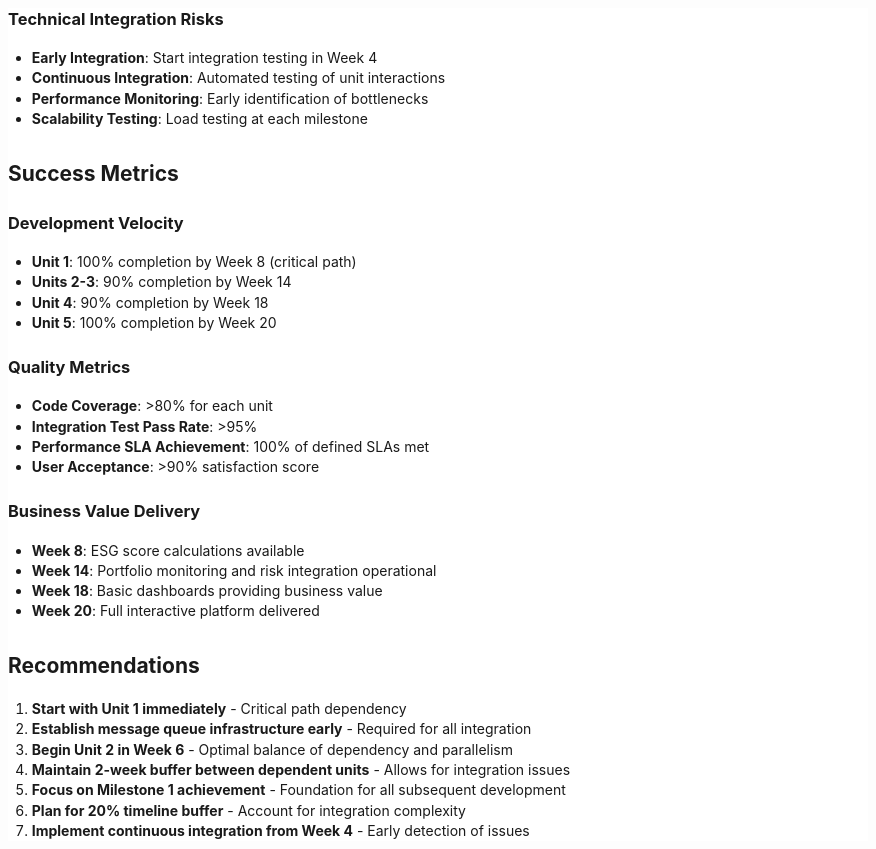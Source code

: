 ### Technical Integration Risks
- **Early Integration**: Start integration testing in Week 4
- **Continuous Integration**: Automated testing of unit interactions
- **Performance Monitoring**: Early identification of bottlenecks
- **Scalability Testing**: Load testing at each milestone

## Success Metrics

### Development Velocity
- **Unit 1**: 100% completion by Week 8 (critical path)
- **Units 2-3**: 90% completion by Week 14
- **Unit 4**: 90% completion by Week 18
- **Unit 5**: 100% completion by Week 20

### Quality Metrics
- **Code Coverage**: >80% for each unit
- **Integration Test Pass Rate**: >95%
- **Performance SLA Achievement**: 100% of defined SLAs met
- **User Acceptance**: >90% satisfaction score

### Business Value Delivery
- **Week 8**: ESG score calculations available
- **Week 14**: Portfolio monitoring and risk integration operational
- **Week 18**: Basic dashboards providing business value
- **Week 20**: Full interactive platform delivered

## Recommendations

1. **Start with Unit 1 immediately** - Critical path dependency
2. **Establish message queue infrastructure early** - Required for all integration
3. **Begin Unit 2 in Week 6** - Optimal balance of dependency and parallelism
4. **Maintain 2-week buffer between dependent units** - Allows for integration issues
5. **Focus on Milestone 1 achievement** - Foundation for all subsequent development
6. **Plan for 20% timeline buffer** - Account for integration complexity
7. **Implement continuous integration from Week 4** - Early detection of issues